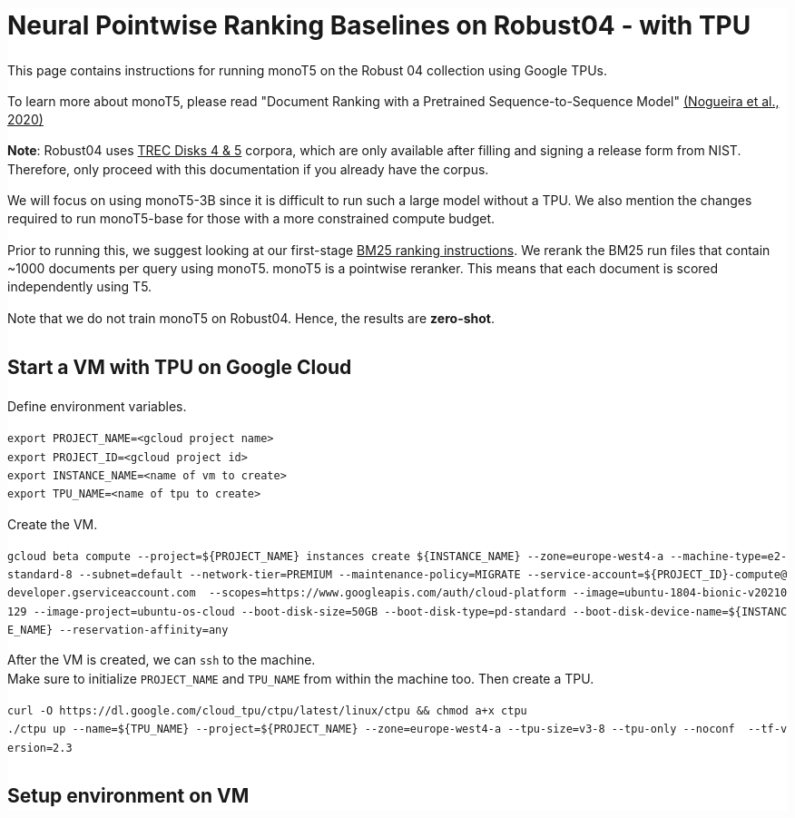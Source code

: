 # Neural Pointwise Ranking Baselines on Robust04 - with TPU

This page contains instructions for running monoT5 on the Robust 04 collection using Google TPUs.

To learn more about monoT5, please read "Document Ranking with a Pretrained Sequence-to-Sequence Model" [(Nogueira et al., 2020)](https://www.aclweb.org/anthology/2020.findings-emnlp.63.pdf)


**Note**: Robust04 uses [TREC Disks 4 & 5](https://trec.nist.gov/data/cd45/index.html) corpora, which are only available after filling and signing a release form from NIST. Therefore, only proceed with this documentation if you already have the corpus.

We will focus on using monoT5-3B since it is difficult to run such a large model without a TPU.
We also mention the changes required to run monoT5-base for those with a more constrained compute budget.

Prior to running this, we suggest looking at our first-stage [BM25 ranking instructions](https://github.com/castorini/anserini/blob/master/docs/regressions-robust04.md).
We rerank the BM25 run files that contain ~1000 documents per query using monoT5.
monoT5 is a pointwise reranker. This means that each document is scored independently using T5.

Note that we do not train monoT5 on Robust04. Hence, the results are **zero-shot**.

## Start a VM with TPU on Google Cloud

Define environment variables.
```
export PROJECT_NAME=<gcloud project name>
export PROJECT_ID=<gcloud project id>
export INSTANCE_NAME=<name of vm to create>
export TPU_NAME=<name of tpu to create>
```

Create the VM.
```
gcloud beta compute --project=${PROJECT_NAME} instances create ${INSTANCE_NAME} --zone=europe-west4-a --machine-type=e2-standard-8 --subnet=default --network-tier=PREMIUM --maintenance-policy=MIGRATE --service-account=${PROJECT_ID}-compute@developer.gserviceaccount.com  --scopes=https://www.googleapis.com/auth/cloud-platform --image=ubuntu-1804-bionic-v20210129 --image-project=ubuntu-os-cloud --boot-disk-size=50GB --boot-disk-type=pd-standard --boot-disk-device-name=${INSTANCE_NAME} --reservation-affinity=any
```

After the VM is created, we can `ssh` to the machine.  
Make sure to initialize `PROJECT_NAME` and `TPU_NAME` from within the machine too.
Then create a TPU.

```
curl -O https://dl.google.com/cloud_tpu/ctpu/latest/linux/ctpu && chmod a+x ctpu
./ctpu up --name=${TPU_NAME} --project=${PROJECT_NAME} --zone=europe-west4-a --tpu-size=v3-8 --tpu-only --noconf  --tf-version=2.3
```

## Setup environment on VM
